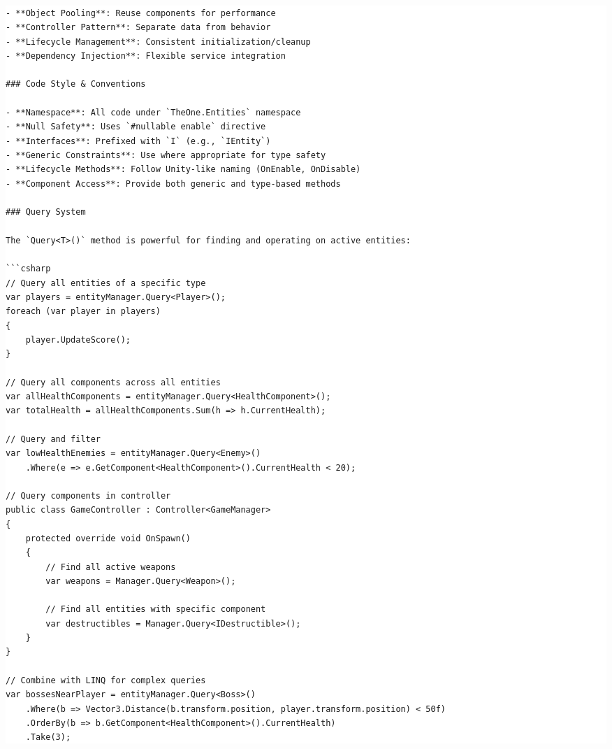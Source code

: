```
- **Object Pooling**: Reuse components for performance
- **Controller Pattern**: Separate data from behavior
- **Lifecycle Management**: Consistent initialization/cleanup
- **Dependency Injection**: Flexible service integration

### Code Style & Conventions

- **Namespace**: All code under `TheOne.Entities` namespace
- **Null Safety**: Uses `#nullable enable` directive
- **Interfaces**: Prefixed with `I` (e.g., `IEntity`)
- **Generic Constraints**: Use where appropriate for type safety
- **Lifecycle Methods**: Follow Unity-like naming (OnEnable, OnDisable)
- **Component Access**: Provide both generic and type-based methods

### Query System

The `Query<T>()` method is powerful for finding and operating on active entities:

```csharp
// Query all entities of a specific type
var players = entityManager.Query<Player>();
foreach (var player in players)
{
    player.UpdateScore();
}

// Query all components across all entities
var allHealthComponents = entityManager.Query<HealthComponent>();
var totalHealth = allHealthComponents.Sum(h => h.CurrentHealth);

// Query and filter
var lowHealthEnemies = entityManager.Query<Enemy>()
    .Where(e => e.GetComponent<HealthComponent>().CurrentHealth < 20);
    
// Query components in controller
public class GameController : Controller<GameManager>
{
    protected override void OnSpawn()
    {
        // Find all active weapons
        var weapons = Manager.Query<Weapon>();
        
        // Find all entities with specific component
        var destructibles = Manager.Query<IDestructible>();
    }
}

// Combine with LINQ for complex queries
var bossesNearPlayer = entityManager.Query<Boss>()
    .Where(b => Vector3.Distance(b.transform.position, player.transform.position) < 50f)
    .OrderBy(b => b.GetComponent<HealthComponent>().CurrentHealth)
    .Take(3);
```
